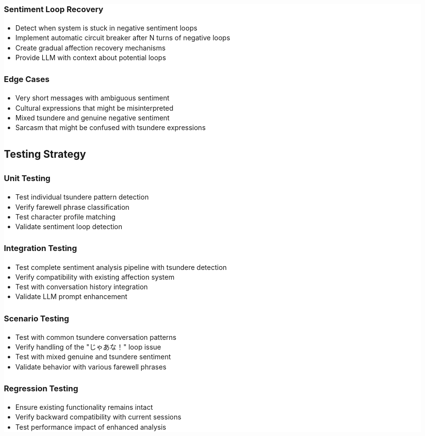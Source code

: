 ### Sentiment Loop Recovery
- Detect when system is stuck in negative sentiment loops
- Implement automatic circuit breaker after N turns of negative loops
- Create gradual affection recovery mechanisms
- Provide LLM with context about potential loops

### Edge Cases
- Very short messages with ambiguous sentiment
- Cultural expressions that might be misinterpreted
- Mixed tsundere and genuine negative sentiment
- Sarcasm that might be confused with tsundere expressions

## Testing Strategy

### Unit Testing
- Test individual tsundere pattern detection
- Verify farewell phrase classification
- Test character profile matching
- Validate sentiment loop detection

### Integration Testing
- Test complete sentiment analysis pipeline with tsundere detection
- Verify compatibility with existing affection system
- Test with conversation history integration
- Validate LLM prompt enhancement

### Scenario Testing
- Test with common tsundere conversation patterns
- Verify handling of the "じゃあな！" loop issue
- Test with mixed genuine and tsundere sentiment
- Validate behavior with various farewell phrases

### Regression Testing
- Ensure existing functionality remains intact
- Verify backward compatibility with current sessions
- Test performance impact of enhanced analysis